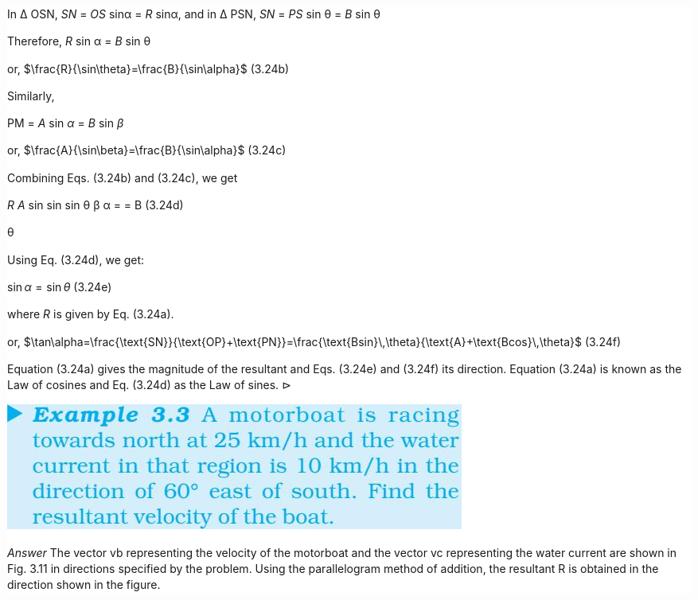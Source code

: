 In ∆ OSN, *SN* = *OS* sinα = *R* sinα, and in ∆ PSN, *SN* = *PS* sin θ = *B* sin θ

Therefore, *R* sin α = *B* sin θ

or, $\frac{R}{\sin\theta}=\frac{B}{\sin\alpha}$ (3.24b)

Similarly,

PM = $A$ sin $\alpha$ = $B$ sin $\beta$

or, $\frac{A}{\sin\beta}=\frac{B}{\sin\alpha}$ (3.24c)

Combining Eqs. (3.24b) and (3.24c), we get

*R A* sin sin sin θ β α = = B (3.24d)

θ

Using Eq. (3.24d), we get:

$\sin\alpha=\sin\theta$ (3.24e)

where *R* is given by Eq. (3.24a).

or, $\tan\alpha=\frac{\text{SN}}{\text{OP}+\text{PN}}=\frac{\text{Bsin}\,\theta}{\text{A}+\text{Bcos}\,\theta}$ (3.24f)

Equation (3.24a) gives the magnitude of the resultant and Eqs. (3.24e) and (3.24f) its direction. Equation (3.24a) is known as the Law of cosines and Eq. (3.24d) as the Law of sines. ⊳

![](_page_7_Figure_22.jpeg)

*Answer* The vector vb representing the velocity of the motorboat and the vector vc representing the water current are shown in Fig. 3.11 in directions specified by the problem. Using the parallelogram method of addition, the resultant R is obtained in the direction shown in the figure.
